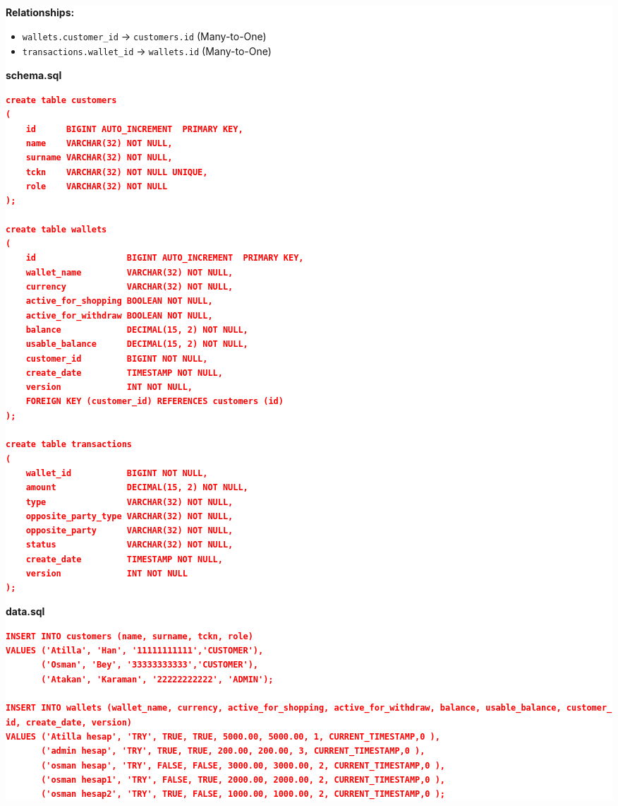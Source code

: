 **Relationships:**
- `wallets.customer_id` → `customers.id` (Many-to-One)
- `transactions.wallet_id` → `wallets.id` (Many-to-One)

**schema.sql**
```json 
create table customers
(
    id      BIGINT AUTO_INCREMENT  PRIMARY KEY,
    name    VARCHAR(32) NOT NULL,
    surname VARCHAR(32) NOT NULL,
    tckn    VARCHAR(32) NOT NULL UNIQUE,
    role    VARCHAR(32) NOT NULL
);

create table wallets
(
    id                  BIGINT AUTO_INCREMENT  PRIMARY KEY,
    wallet_name         VARCHAR(32) NOT NULL,
    currency            VARCHAR(32) NOT NULL,
    active_for_shopping BOOLEAN NOT NULL,
    active_for_withdraw BOOLEAN NOT NULL,
    balance             DECIMAL(15, 2) NOT NULL,
    usable_balance      DECIMAL(15, 2) NOT NULL,
    customer_id         BIGINT NOT NULL,
    create_date         TIMESTAMP NOT NULL,
    version             INT NOT NULL,
    FOREIGN KEY (customer_id) REFERENCES customers (id)
);

create table transactions
(
    wallet_id           BIGINT NOT NULL,
    amount              DECIMAL(15, 2) NOT NULL,
    type                VARCHAR(32) NOT NULL,
    opposite_party_type VARCHAR(32) NOT NULL,
    opposite_party      VARCHAR(32) NOT NULL,
    status              VARCHAR(32) NOT NULL,
    create_date         TIMESTAMP NOT NULL,
    version             INT NOT NULL
);
```

**data.sql**
```json 
INSERT INTO customers (name, surname, tckn, role)
VALUES ('Atilla', 'Han', '11111111111','CUSTOMER'),
       ('Osman', 'Bey', '33333333333','CUSTOMER'),
       ('Atakan', 'Karaman', '22222222222', 'ADMIN');

INSERT INTO wallets (wallet_name, currency, active_for_shopping, active_for_withdraw, balance, usable_balance, customer_id, create_date, version)
VALUES ('Atilla hesap', 'TRY', TRUE, TRUE, 5000.00, 5000.00, 1, CURRENT_TIMESTAMP,0 ),
       ('admin hesap', 'TRY', TRUE, TRUE, 200.00, 200.00, 3, CURRENT_TIMESTAMP,0 ),
       ('osman hesap', 'TRY', FALSE, FALSE, 3000.00, 3000.00, 2, CURRENT_TIMESTAMP,0 ),
       ('osman hesap1', 'TRY', FALSE, TRUE, 2000.00, 2000.00, 2, CURRENT_TIMESTAMP,0 ),
       ('osman hesap2', 'TRY', TRUE, FALSE, 1000.00, 1000.00, 2, CURRENT_TIMESTAMP,0 );
```